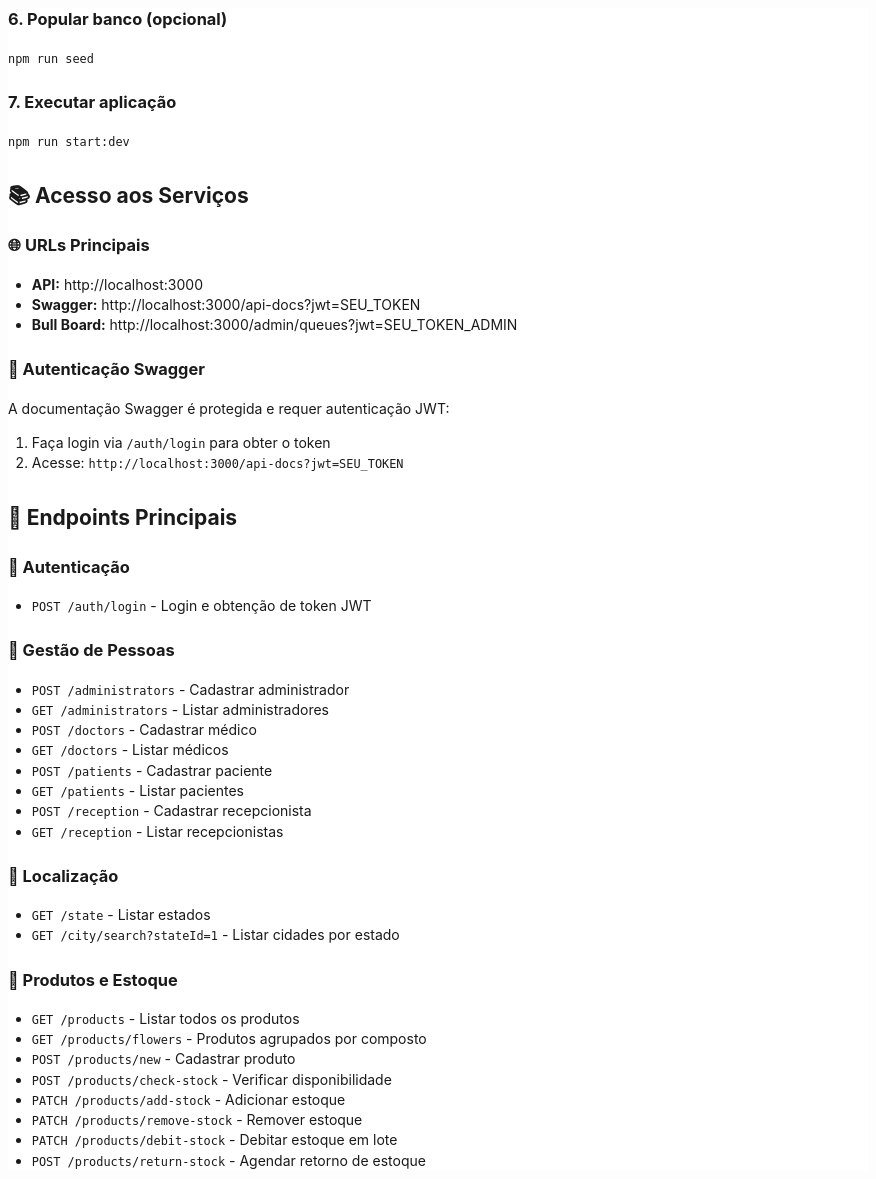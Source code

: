 ### 6. Popular banco (opcional)
```bash
npm run seed
```

### 7. Executar aplicação
```bash
npm run start:dev
```

## 📚 Acesso aos Serviços

### 🌐 URLs Principais
- **API:** http://localhost:3000
- **Swagger:** http://localhost:3000/api-docs?jwt=SEU_TOKEN
- **Bull Board:** http://localhost:3000/admin/queues?jwt=SEU_TOKEN_ADMIN

### 🔐 Autenticação Swagger
A documentação Swagger é protegida e requer autenticação JWT:
1. Faça login via `/auth/login` para obter o token
2. Acesse: `http://localhost:3000/api-docs?jwt=SEU_TOKEN`

## 📖 Endpoints Principais

### 🔑 Autenticação
- `POST /auth/login` - Login e obtenção de token JWT

### 👥 Gestão de Pessoas
- `POST /administrators` - Cadastrar administrador
- `GET /administrators` - Listar administradores
- `POST /doctors` - Cadastrar médico
- `GET /doctors` - Listar médicos
- `POST /patients` - Cadastrar paciente
- `GET /patients` - Listar pacientes
- `POST /reception` - Cadastrar recepcionista
- `GET /reception` - Listar recepcionistas

### 🏢 Localização
- `GET /state` - Listar estados
- `GET /city/search?stateId=1` - Listar cidades por estado

### 💊 Produtos e Estoque
- `GET /products` - Listar todos os produtos
- `GET /products/flowers` - Produtos agrupados por composto
- `POST /products/new` - Cadastrar produto
- `POST /products/check-stock` - Verificar disponibilidade
- `PATCH /products/add-stock` - Adicionar estoque
- `PATCH /products/remove-stock` - Remover estoque
- `PATCH /products/debit-stock` - Debitar estoque em lote
- `POST /products/return-stock` - Agendar retorno de estoque
